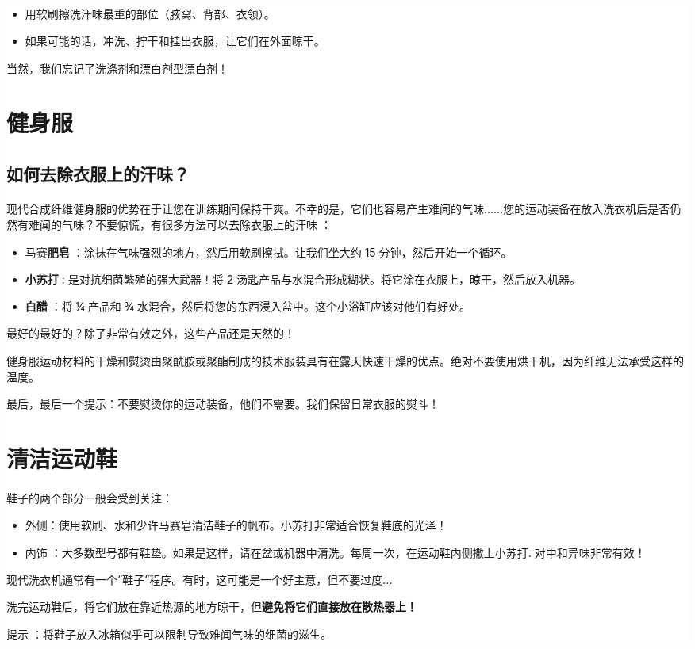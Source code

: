 - 用软刷擦洗汗味最重的部位（腋窝、背部、衣领）。

- 如果可能的话，冲洗、拧干和挂出衣服，让它们在外面晾干。

当然，我们忘记了洗涤剂和漂白剂型漂白剂！

# 健身服

## 如何去除衣服上的汗味？

现代合成纤维健身服的优势在于让您在训练期间保持干爽。不幸的是，它们也容易产生难闻的气味……您的运动装备在放入洗衣机后是否仍然有难闻的气味？不要惊慌，有很多方法可以去除衣服上的汗味 ：

- 马赛**肥皂** ：涂抹在气味强烈的地方，然后用软刷擦拭。让我们坐大约 15 分钟，然后开始一个循环。

- **小苏打** : 是对抗细菌繁殖的强大武器！将 2 汤匙产品与水混合形成糊状。将它涂在衣服上，晾干，然后放入机器。

- **白醋** ：将 ¼ 产品和 ¾ 水混合，然后将您的东西浸入盆中。这个小浴缸应该对他们有好处。

最好的最好的？除了非常有效之外，这些产品还是天然的！

健身服运动材料的干燥和熨烫由聚酰胺或聚酯制成的技术服装具有在露天快速干燥的优点。绝对不要使用烘干机，因为纤维无法承受这样的温度。 

最后，最后一个提示：不要熨烫你的运动装备，他们不需要。我们保留日常衣服的熨斗！

# 清洁运动鞋

鞋子的两个部分一般会受到关注：

- 外侧：使用软刷、水和少许马赛皂清洁鞋子的帆布。小苏打非常适合恢复鞋底的光泽！

- 内饰 ：大多数型号都有鞋垫。如果是这样，请在盆或机器中清洗。每周一次，在运动鞋内侧撒上小苏打. 对中和异味非常有效！

现代洗衣机通常有一个“鞋子”程序。有时，这可能是一个好主意，但不要过度... 

洗完运动鞋后，将它们放在靠近热源的地方晾干，但**避免将它们直接放在散热器上！**

提示 ：将鞋子放入冰箱似乎可以限制导致难闻气味的细菌的滋生。

